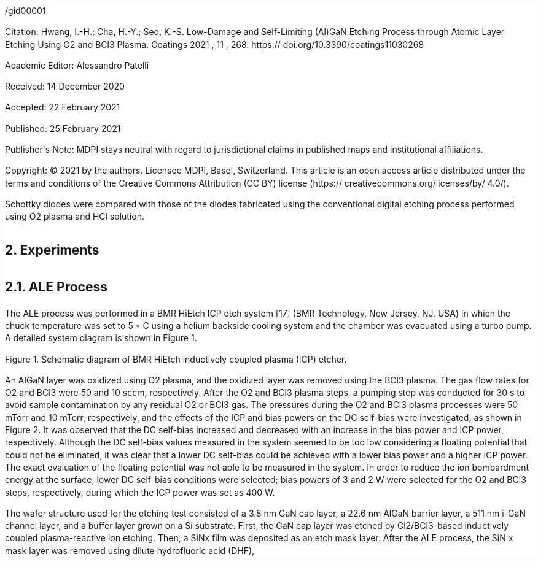 



/gid00001

Citation: Hwang, I.-H.; Cha, H.-Y.; Seo, K.-S. Low-Damage and Self-Limiting (Al)GaN Etching Process through Atomic Layer Etching Using O2 and BCl3 Plasma. Coatings 2021 , 11 , 268. https:// doi.org/10.3390/coatings11030268

Academic Editor: Alessandro Patelli

Received: 14 December 2020

Accepted: 22 February 2021

Published: 25 February 2021

Publisher's Note: MDPI stays neutral with regard to jurisdictional claims in published maps and institutional affiliations.



Copyright: © 2021 by the authors. Licensee MDPI, Basel, Switzerland. This article is an open access article distributed under the terms and conditions of the Creative Commons Attribution (CC BY) license (https:// creativecommons.org/licenses/by/ 4.0/).



Schottky diodes were compared with those of the diodes fabricated using the conventional digital etching process performed using O2 plasma and HCl solution.

## 2. Experiments

## 2.1. ALE Process

The ALE process was performed in a BMR HiEtch ICP etch system [17] (BMR Technology, New Jersey, NJ, USA) in which the chuck temperature was set to 5 ◦ C using a helium backside cooling system and the chamber was evacuated using a turbo pump. A detailed system diagram is shown in Figure 1.

Figure 1. Schematic diagram of BMR HiEtch inductively coupled plasma (ICP) etcher.



An AlGaN layer was oxidized using O2 plasma, and the oxidized layer was removed using the BCl3 plasma. The gas flow rates for O2 and BCl3 were 50 and 10 sccm, respectively. After the O2 and BCl3 plasma steps, a pumping step was conducted for 30 s to avoid sample contamination by any residual O2 or BCl3 gas. The pressures during the O2 and BCl3 plasma processes were 50 mTorr and 10 mTorr, respectively, and the effects of the ICP and bias powers on the DC self-bias were investigated, as shown in Figure 2. It was observed that the DC self-bias increased and decreased with an increase in the bias power and ICP power, respectively. Although the DC self-bias values measured in the system seemed to be too low considering a floating potential that could not be eliminated, it was clear that a lower DC self-bias could be achieved with a lower bias power and a higher ICP power. The exact evaluation of the floating potential was not able to be measured in the system. In order to reduce the ion bombardment energy at the surface, lower DC self-bias conditions were selected; bias powers of 3 and 2 W were selected for the O2 and BCl3 steps, respectively, during which the ICP power was set as 400 W.

The wafer structure used for the etching test consisted of a 3.8 nm GaN cap layer, a 22.6 nm AlGaN barrier layer, a 511 nm i-GaN channel layer, and a buffer layer grown on a Si substrate. First, the GaN cap layer was etched by Cl2/BCl3-based inductively coupled plasma-reactive ion etching. Then, a SiNx film was deposited as an etch mask layer. After the ALE process, the SiN x mask layer was removed using dilute hydrofluoric acid (DHF),
